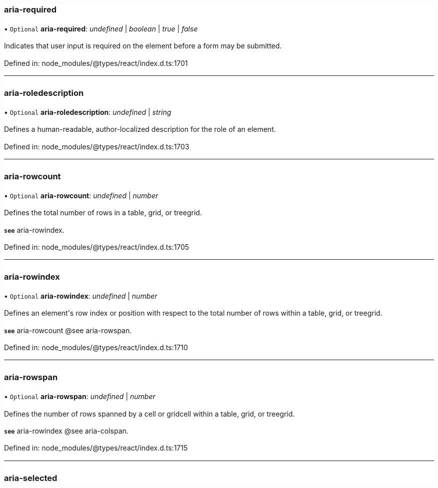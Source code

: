 ### aria-required

• `Optional` **aria-required**: *undefined* \| *boolean* \| *true* \| *false*

Indicates that user input is required on the element before a form may be submitted.

Defined in: node_modules/@types/react/index.d.ts:1701

___

### aria-roledescription

• `Optional` **aria-roledescription**: *undefined* \| *string*

Defines a human-readable, author-localized description for the role of an element.

Defined in: node_modules/@types/react/index.d.ts:1703

___

### aria-rowcount

• `Optional` **aria-rowcount**: *undefined* \| *number*

Defines the total number of rows in a table, grid, or treegrid.

**`see`** aria-rowindex.

Defined in: node_modules/@types/react/index.d.ts:1705

___

### aria-rowindex

• `Optional` **aria-rowindex**: *undefined* \| *number*

Defines an element's row index or position with respect to the total number of rows within a table, grid, or treegrid.

**`see`** aria-rowcount @see aria-rowspan.

Defined in: node_modules/@types/react/index.d.ts:1710

___

### aria-rowspan

• `Optional` **aria-rowspan**: *undefined* \| *number*

Defines the number of rows spanned by a cell or gridcell within a table, grid, or treegrid.

**`see`** aria-rowindex @see aria-colspan.

Defined in: node_modules/@types/react/index.d.ts:1715

___

### aria-selected
